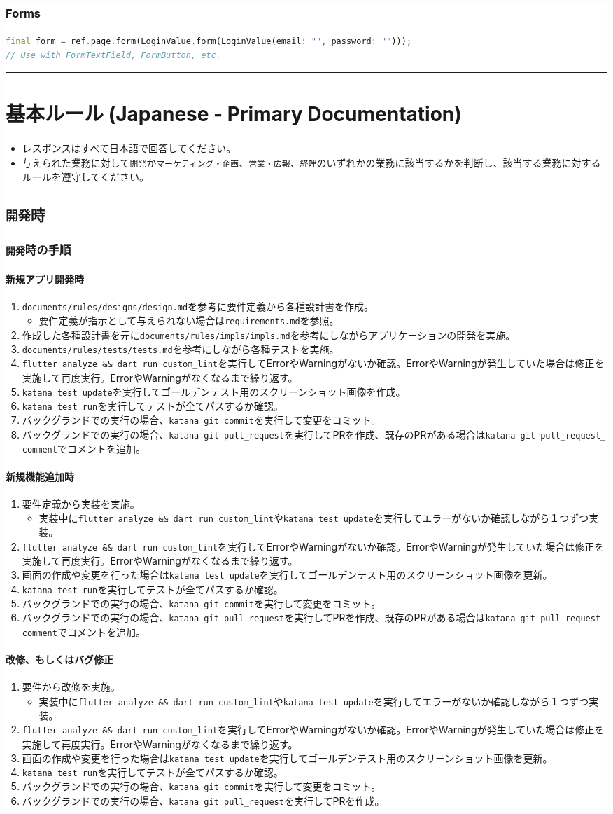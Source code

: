 ### Forms
```dart
final form = ref.page.form(LoginValue.form(LoginValue(email: "", password: "")));
// Use with FormTextField, FormButton, etc.
```

---

# 基本ルール (Japanese - Primary Documentation)

- レスポンスはすべて日本語で回答してください。
- 与えられた業務に対して`開発`か`マーケティング・企画`、`営業・広報`、`経理`のいずれかの業務に該当するかを判断し、該当する業務に対するルールを遵守してください。

## `開発`時

### `開発`時の手順

#### 新規アプリ開発時

1. `documents/rules/designs/design.md`を参考に要件定義から各種設計書を作成。
   - 要件定義が指示として与えられない場合は`requirements.md`を参照。
2. 作成した各種設計書を元に`documents/rules/impls/impls.md`を参考にしながらアプリケーションの開発を実施。
3. `documents/rules/tests/tests.md`を参考にしながら各種テストを実施。
4. `flutter analyze && dart run custom_lint`を実行してErrorやWarningがないか確認。ErrorやWarningが発生していた場合は修正を実施して再度実行。ErrorやWarningがなくなるまで繰り返す。
5. `katana test update`を実行してゴールデンテスト用のスクリーンショット画像を作成。
6. `katana test run`を実行してテストが全てパスするか確認。
7. バックグランドでの実行の場合、`katana git commit`を実行して変更をコミット。
8. バックグランドでの実行の場合、`katana git pull_request`を実行してPRを作成、既存のPRがある場合は`katana git pull_request_comment`でコメントを追加。

#### 新規機能追加時

1. 要件定義から実装を実施。
    - 実装中に`flutter analyze && dart run custom_lint`や`katana test update`を実行してエラーがないか確認しながら１つずつ実装。
2. `flutter analyze && dart run custom_lint`を実行してErrorやWarningがないか確認。ErrorやWarningが発生していた場合は修正を実施して再度実行。ErrorやWarningがなくなるまで繰り返す。
3. 画面の作成や変更を行った場合は`katana test update`を実行してゴールデンテスト用のスクリーンショット画像を更新。
4. `katana test run`を実行してテストが全てパスするか確認。
5. バックグランドでの実行の場合、`katana git commit`を実行して変更をコミット。
6. バックグランドでの実行の場合、`katana git pull_request`を実行してPRを作成、既存のPRがある場合は`katana git pull_request_comment`でコメントを追加。

#### 改修、もしくはバグ修正

1. 要件から改修を実施。
   - 実装中に`flutter analyze && dart run custom_lint`や`katana test update`を実行してエラーがないか確認しながら１つずつ実装。
2. `flutter analyze && dart run custom_lint`を実行してErrorやWarningがないか確認。ErrorやWarningが発生していた場合は修正を実施して再度実行。ErrorやWarningがなくなるまで繰り返す。
3. 画面の作成や変更を行った場合は`katana test update`を実行してゴールデンテスト用のスクリーンショット画像を更新。
4. `katana test run`を実行してテストが全てパスするか確認。
5. バックグランドでの実行の場合、`katana git commit`を実行して変更をコミット。
6. バックグランドでの実行の場合、`katana git pull_request`を実行してPRを作成。
